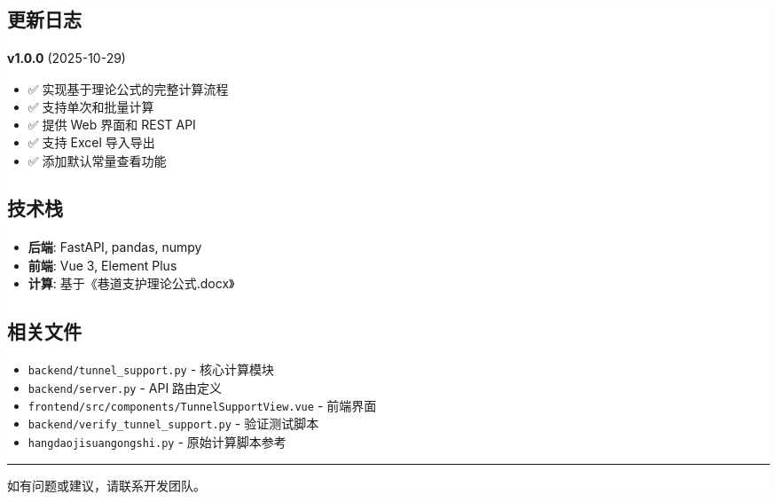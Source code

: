 ## 更新日志

**v1.0.0** (2025-10-29)
- ✅ 实现基于理论公式的完整计算流程
- ✅ 支持单次和批量计算
- ✅ 提供 Web 界面和 REST API
- ✅ 支持 Excel 导入导出
- ✅ 添加默认常量查看功能

## 技术栈

- **后端**: FastAPI, pandas, numpy
- **前端**: Vue 3, Element Plus
- **计算**: 基于《巷道支护理论公式.docx》

## 相关文件

- `backend/tunnel_support.py` - 核心计算模块
- `backend/server.py` - API 路由定义
- `frontend/src/components/TunnelSupportView.vue` - 前端界面
- `backend/verify_tunnel_support.py` - 验证测试脚本
- `hangdaojisuangongshi.py` - 原始计算脚本参考

---

如有问题或建议，请联系开发团队。
